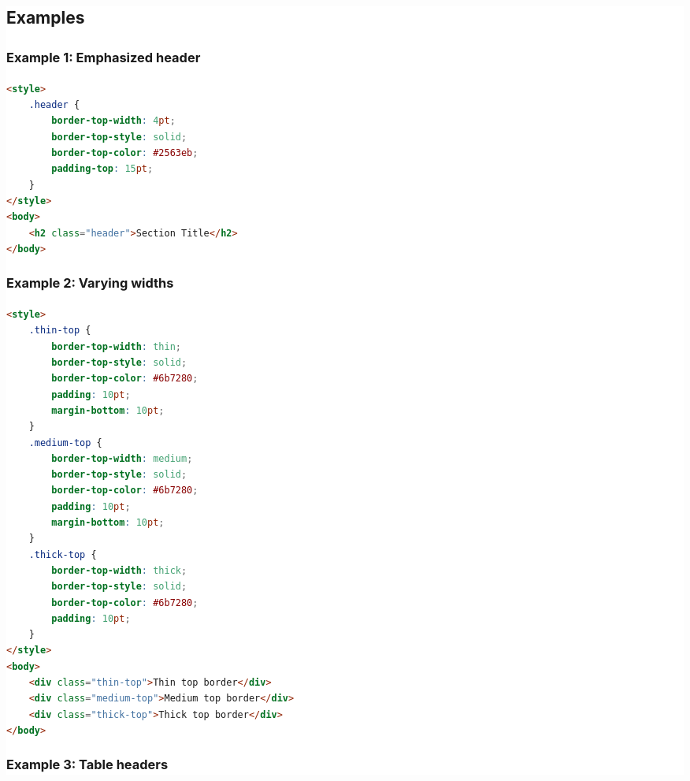 
## Examples

### Example 1: Emphasized header

```html
<style>
    .header {
        border-top-width: 4pt;
        border-top-style: solid;
        border-top-color: #2563eb;
        padding-top: 15pt;
    }
</style>
<body>
    <h2 class="header">Section Title</h2>
</body>
```

### Example 2: Varying widths

```html
<style>
    .thin-top {
        border-top-width: thin;
        border-top-style: solid;
        border-top-color: #6b7280;
        padding: 10pt;
        margin-bottom: 10pt;
    }
    .medium-top {
        border-top-width: medium;
        border-top-style: solid;
        border-top-color: #6b7280;
        padding: 10pt;
        margin-bottom: 10pt;
    }
    .thick-top {
        border-top-width: thick;
        border-top-style: solid;
        border-top-color: #6b7280;
        padding: 10pt;
    }
</style>
<body>
    <div class="thin-top">Thin top border</div>
    <div class="medium-top">Medium top border</div>
    <div class="thick-top">Thick top border</div>
</body>
```

### Example 3: Table headers
